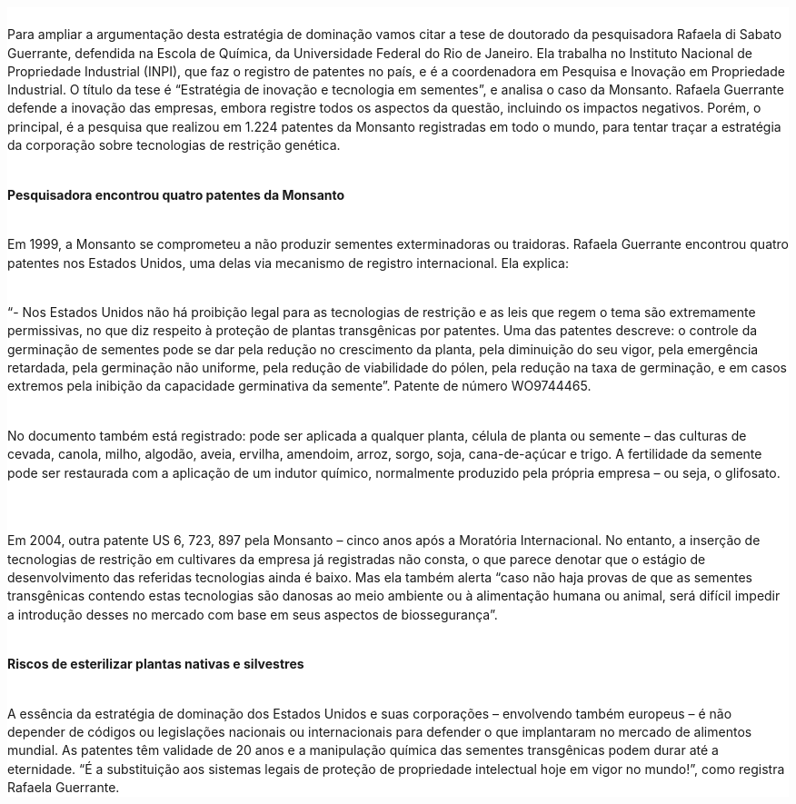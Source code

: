 <p><br />
Para ampliar a argumenta&ccedil;&atilde;o desta estrat&eacute;gia de domina&ccedil;&atilde;o vamos citar a tese de doutorado da pesquisadora Rafaela di Sabato Guerrante, defendida na Escola de Qu&iacute;mica, da Universidade Federal do Rio de Janeiro. Ela trabalha no Instituto Nacional de Propriedade Industrial (INPI), que faz o registro de patentes no pa&iacute;s, e &eacute; a coordenadora em Pesquisa e Inova&ccedil;&atilde;o em Propriedade Industrial. O t&iacute;tulo da tese &eacute; &ldquo;Estrat&eacute;gia de inova&ccedil;&atilde;o e tecnologia em sementes&rdquo;, e analisa o caso da Monsanto. Rafaela Guerrante defende a inova&ccedil;&atilde;o das empresas, embora registre todos os aspectos da quest&atilde;o, incluindo os impactos negativos. Por&eacute;m, o principal, &eacute; a pesquisa que realizou em 1.224 patentes da Monsanto registradas em todo o mundo, para tentar tra&ccedil;ar a estrat&eacute;gia da corpora&ccedil;&atilde;o sobre tecnologias de restri&ccedil;&atilde;o gen&eacute;tica.&nbsp;</p>

<p><br />
<strong>Pesquisadora encontrou quatro patentes da Monsanto</strong></p>

<p><br />
Em 1999, a Monsanto se comprometeu a n&atilde;o produzir sementes exterminadoras ou traidoras. Rafaela Guerrante encontrou quatro patentes nos Estados Unidos, uma delas via mecanismo de registro internacional. Ela explica:</p>

<p><br />
&ldquo;- Nos Estados Unidos n&atilde;o h&aacute; proibi&ccedil;&atilde;o legal para as tecnologias de restri&ccedil;&atilde;o e as leis que regem o tema s&atilde;o extremamente permissivas, no que diz respeito &agrave; prote&ccedil;&atilde;o de plantas transg&ecirc;nicas por patentes. Uma das patentes descreve: o controle da germina&ccedil;&atilde;o de sementes pode se dar pela redu&ccedil;&atilde;o no crescimento da planta, pela diminui&ccedil;&atilde;o do seu vigor, pela emerg&ecirc;ncia retardada, pela germina&ccedil;&atilde;o n&atilde;o uniforme, pela redu&ccedil;&atilde;o de viabilidade do p&oacute;len, pela redu&ccedil;&atilde;o na taxa de germina&ccedil;&atilde;o, e em casos extremos pela inibi&ccedil;&atilde;o da capacidade germinativa da semente&rdquo;. Patente de n&uacute;mero WO9744465.</p>

<p><br />
No documento tamb&eacute;m est&aacute; registrado: pode ser aplicada a qualquer planta, c&eacute;lula de planta ou semente &ndash; das culturas de cevada, canola, milho, algod&atilde;o, aveia, ervilha, amendoim, arroz, sorgo, soja, cana-de-a&ccedil;&uacute;car e trigo. A fertilidade da semente pode ser restaurada com a aplica&ccedil;&atilde;o de um indutor qu&iacute;mico, normalmente produzido pela pr&oacute;pria empresa &ndash; ou seja, o glifosato. &nbsp; &nbsp;&nbsp;</p>

<p><br />
Em 2004, outra patente US 6, 723, 897 pela Monsanto &ndash; cinco anos ap&oacute;s a Morat&oacute;ria Internacional. No entanto, a inser&ccedil;&atilde;o de tecnologias de restri&ccedil;&atilde;o em cultivares da empresa j&aacute; registradas n&atilde;o consta, o que parece denotar que o est&aacute;gio de desenvolvimento das referidas tecnologias ainda &eacute; baixo. Mas ela tamb&eacute;m alerta &ldquo;caso n&atilde;o haja provas de que as sementes transg&ecirc;nicas contendo estas tecnologias s&atilde;o danosas ao meio ambiente ou &agrave; alimenta&ccedil;&atilde;o humana ou animal, ser&aacute; dif&iacute;cil impedir a introdu&ccedil;&atilde;o desses no mercado com base em seus aspectos de biosseguran&ccedil;a&rdquo;.</p>

<p><br />
<strong>Riscos de esterilizar plantas nativas e silvestres</strong></p>

<p><br />
A ess&ecirc;ncia da estrat&eacute;gia de domina&ccedil;&atilde;o dos Estados Unidos e suas corpora&ccedil;&otilde;es &ndash; envolvendo tamb&eacute;m europeus &ndash; &eacute; n&atilde;o depender de c&oacute;digos ou legisla&ccedil;&otilde;es nacionais ou internacionais para defender o que implantaram no mercado de alimentos mundial. As patentes t&ecirc;m validade de 20 anos e a manipula&ccedil;&atilde;o qu&iacute;mica das sementes transg&ecirc;nicas podem durar at&eacute; a eternidade. &ldquo;&Eacute; a substitui&ccedil;&atilde;o aos sistemas legais de prote&ccedil;&atilde;o de propriedade intelectual hoje em vigor no mundo!&rdquo;, como registra Rafaela Guerrante.</p>
